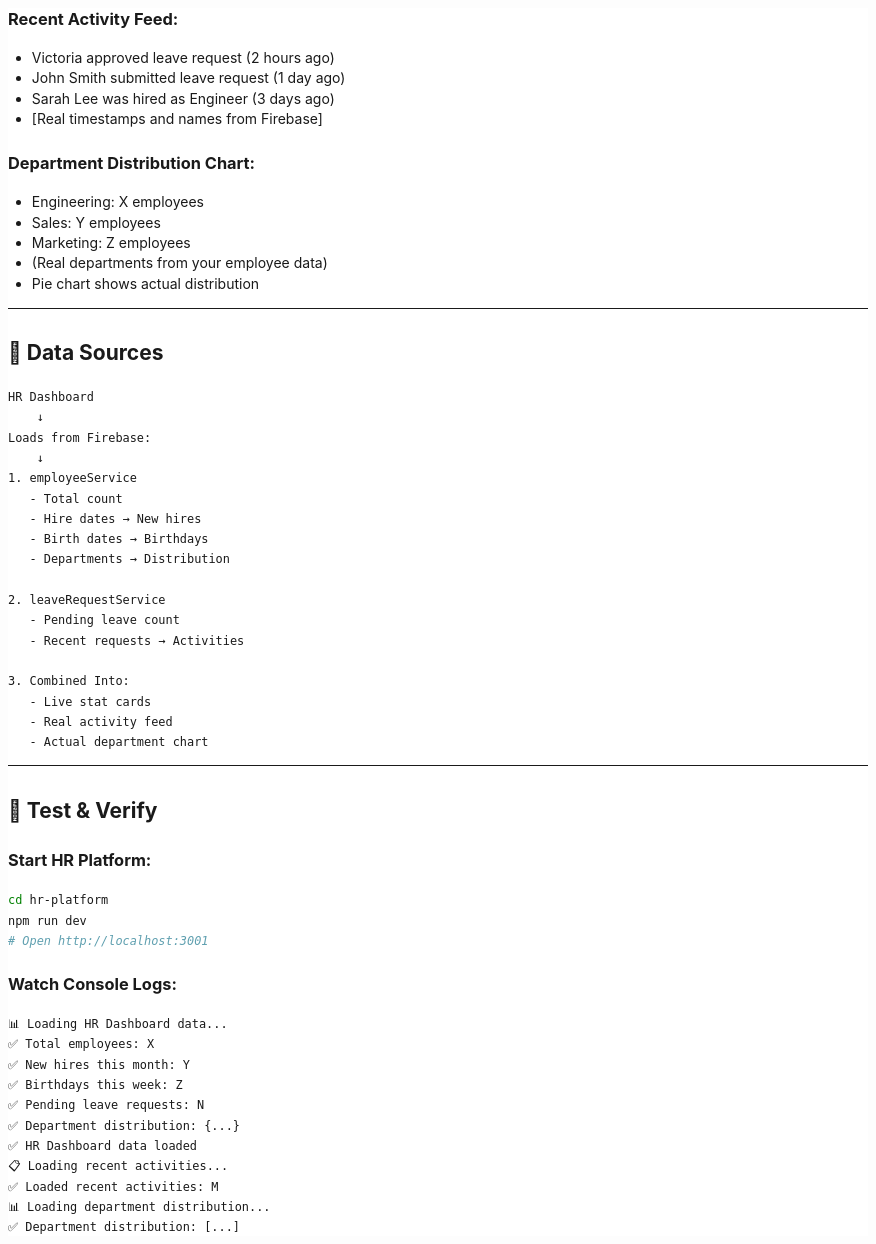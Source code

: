 ### Recent Activity Feed:
- Victoria approved leave request (2 hours ago)
- John Smith submitted leave request (1 day ago)
- Sarah Lee was hired as Engineer (3 days ago)
- [Real timestamps and names from Firebase]

### Department Distribution Chart:
- Engineering: X employees
- Sales: Y employees
- Marketing: Z employees
- (Real departments from your employee data)
- Pie chart shows actual distribution

---

## 🔄 Data Sources

```
HR Dashboard
    ↓
Loads from Firebase:
    ↓
1. employeeService
   - Total count
   - Hire dates → New hires
   - Birth dates → Birthdays
   - Departments → Distribution
   
2. leaveRequestService
   - Pending leave count
   - Recent requests → Activities
   
3. Combined Into:
   - Live stat cards
   - Real activity feed
   - Actual department chart
```

---

## 🧪 Test & Verify

### Start HR Platform:
```bash
cd hr-platform
npm run dev
# Open http://localhost:3001
```

### Watch Console Logs:
```
📊 Loading HR Dashboard data...
✅ Total employees: X
✅ New hires this month: Y
✅ Birthdays this week: Z
✅ Pending leave requests: N
✅ Department distribution: {...}
✅ HR Dashboard data loaded
📋 Loading recent activities...
✅ Loaded recent activities: M
📊 Loading department distribution...
✅ Department distribution: [...]
```